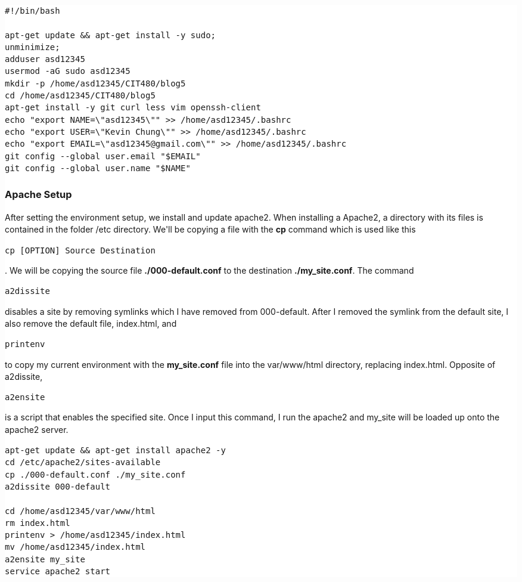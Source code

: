 <pre>
#!/bin/bash

apt-get update && apt-get install -y sudo;
unminimize;
adduser asd12345
usermod -aG sudo asd12345
mkdir -p /home/asd12345/CIT480/blog5
cd /home/asd12345/CIT480/blog5
apt-get install -y git curl less vim openssh-client
echo "export NAME=\"asd12345\"" >> /home/asd12345/.bashrc
echo "export USER=\"Kevin Chung\"" >> /home/asd12345/.bashrc
echo "export EMAIL=\"asd12345@gmail.com\"" >> /home/asd12345/.bashrc
git config --global user.email "$EMAIL"
git config --global user.name "$NAME"
</pre>

<h3><strong>Apache Setup</strong></h3>

<p>
After setting the environment setup, we install and update apache2. When installing a Apache2, a directory with its files is contained in the folder /etc directory. We'll be copying a file with the <b>cp</b> command which is used like this <pre>cp [OPTION] Source Destination</pre>. We will be copying the source file <b>./000-default.conf</b> to the destination <b>./my_site.conf</b>. The command <pre>a2dissite</pre> disables a site by removing symlinks which I have removed from 000-default. After I removed the symlink from the default site, I also remove the default file, index.html, and <pre>printenv</pre> to copy my current environment with the <b>my_site.conf</b> file into the var/www/html directory, replacing index.html. Opposite of a2dissite, <pre>a2ensite</pre> is a script that enables the specified site. Once I input this command, I run the apache2 and my_site will be loaded up onto the apache2 server.
</p>

<pre>
apt-get update && apt-get install apache2 -y
cd /etc/apache2/sites-available
cp ./000-default.conf ./my_site.conf
a2dissite 000-default

cd /home/asd12345/var/www/html
rm index.html
printenv > /home/asd12345/index.html
mv /home/asd12345/index.html	
a2ensite my_site
service apache2 start
</pre>

</main>
</body>
